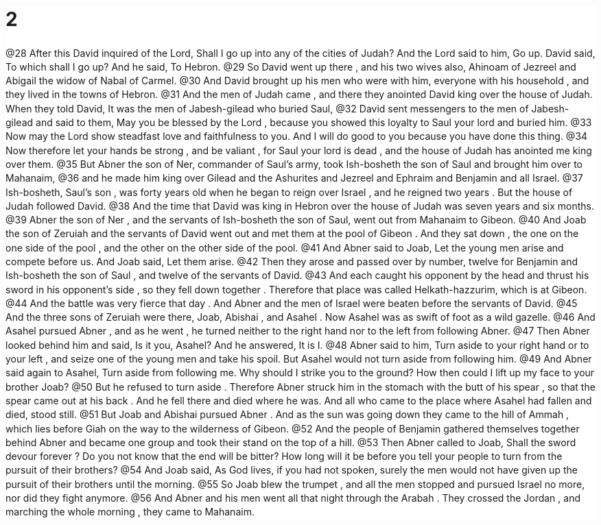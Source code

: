 # 2
@28 After this David inquired of the Lord, Shall I go up into any of the cities of Judah? And the Lord said to him, Go up. David said, To which shall I go up? And he said, To Hebron.
@29 So David went up there , and his two wives also, Ahinoam of Jezreel and Abigail the widow of Nabal of Carmel.
@30 And David brought up his men who were with him, everyone with his household , and they lived in the towns of Hebron.
@31 And the men of Judah came , and there they anointed David king over the house of Judah. When they told David, It was the men of Jabesh-gilead who buried Saul,
@32 David sent messengers to the men of Jabesh-gilead and said to them, May you be blessed by the Lord , because you showed this loyalty to Saul your lord and buried him.
@33 Now may the Lord show steadfast love and faithfulness to you. And I will do good to you because you have done this thing.
@34 Now therefore let your hands be strong , and be valiant , for Saul your lord is dead , and the house of Judah has anointed me king over them.
@35 But Abner the son of Ner, commander of Saul’s army, took Ish-bosheth the son of Saul and brought him over to Mahanaim,
@36 and he made him king over Gilead and the Ashurites and Jezreel and Ephraim and Benjamin and all Israel.
@37 Ish-bosheth, Saul’s son , was forty years old when he began to reign over Israel , and he reigned two years . But the house of Judah followed David.
@38 And the time that David was king in Hebron over the house of Judah was seven years and six months.
@39 Abner the son of Ner , and the servants of Ish-bosheth the son of Saul, went out from Mahanaim to Gibeon.
@40 And Joab the son of Zeruiah and the servants of David went out and met them at the pool of Gibeon . And they sat down , the one on the one side of the pool , and the other on the other side of the pool.
@41 And Abner said to Joab, Let the young men arise and compete before us. And Joab said, Let them arise.
@42 Then they arose and passed over by number, twelve for Benjamin and Ish-bosheth the son of Saul , and twelve of the servants of David.
@43 And each caught his opponent by the head and thrust his sword in his opponent’s side , so they fell down together . Therefore that place was called Helkath-hazzurim, which is at Gibeon.
@44 And the battle was very fierce that day . And Abner and the men of Israel were beaten before the servants of David.
@45 And the three sons of Zeruiah were there, Joab, Abishai , and Asahel . Now Asahel was as swift of foot as a wild gazelle.
@46 And Asahel pursued Abner , and as he went , he turned neither to the right hand nor to the left from following Abner.
@47 Then Abner looked behind him and said, Is it you, Asahel? And he answered, It is I.
@48 Abner said to him, Turn aside to your right hand or to your left , and seize one of the young men and take his spoil. But Asahel would not turn aside from following him.
@49 And Abner said again to Asahel, Turn aside from following me. Why should I strike you to the ground? How then could I lift up my face to your brother Joab?
@50 But he refused to turn aside . Therefore Abner struck him in the stomach with the butt of his spear , so that the spear came out at his back . And he fell there and died where he was. And all who came to the place where Asahel had fallen and died, stood still.
@51 But Joab and Abishai pursued Abner . And as the sun was going down they came to the hill of Ammah , which lies before Giah on the way to the wilderness of Gibeon.
@52 And the people of Benjamin gathered themselves together behind Abner and became one group and took their stand on the top of a hill.
@53 Then Abner called to Joab, Shall the sword devour forever ? Do you not know that the end will be bitter? How long will it be before you tell your people to turn from the pursuit of their brothers?
@54 And Joab said, As God lives, if you had not spoken, surely the men would not have given up the pursuit of their brothers until the morning.
@55 So Joab blew the trumpet , and all the men stopped and pursued Israel no more, nor did they fight anymore.
@56 And Abner and his men went all that night through the Arabah . They crossed the Jordan , and marching the whole morning , they came to Mahanaim.